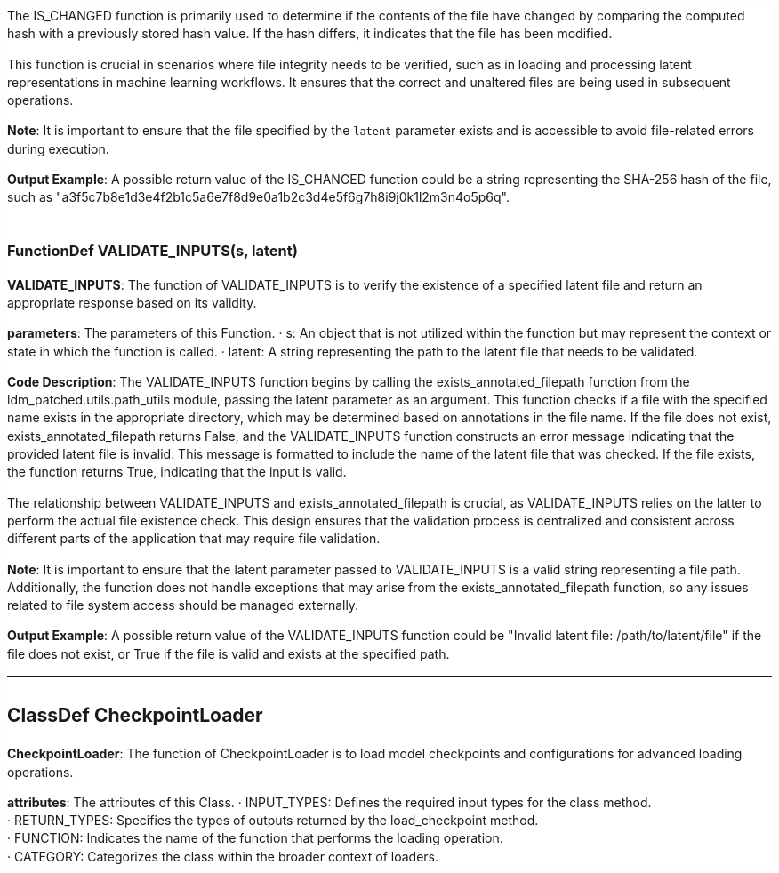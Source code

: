 The IS_CHANGED function is primarily used to determine if the contents of the file have changed by comparing the computed hash with a previously stored hash value. If the hash differs, it indicates that the file has been modified.

This function is crucial in scenarios where file integrity needs to be verified, such as in loading and processing latent representations in machine learning workflows. It ensures that the correct and unaltered files are being used in subsequent operations.

**Note**: It is important to ensure that the file specified by the `latent` parameter exists and is accessible to avoid file-related errors during execution.

**Output Example**: A possible return value of the IS_CHANGED function could be a string representing the SHA-256 hash of the file, such as "a3f5c7b8e1d3e4f2b1c5a6e7f8d9e0a1b2c3d4e5f6g7h8i9j0k1l2m3n4o5p6q".
***
### FunctionDef VALIDATE_INPUTS(s, latent)
**VALIDATE_INPUTS**: The function of VALIDATE_INPUTS is to verify the existence of a specified latent file and return an appropriate response based on its validity.

**parameters**: The parameters of this Function.
· s: An object that is not utilized within the function but may represent the context or state in which the function is called.
· latent: A string representing the path to the latent file that needs to be validated.

**Code Description**: The VALIDATE_INPUTS function begins by calling the exists_annotated_filepath function from the ldm_patched.utils.path_utils module, passing the latent parameter as an argument. This function checks if a file with the specified name exists in the appropriate directory, which may be determined based on annotations in the file name. If the file does not exist, exists_annotated_filepath returns False, and the VALIDATE_INPUTS function constructs an error message indicating that the provided latent file is invalid. This message is formatted to include the name of the latent file that was checked. If the file exists, the function returns True, indicating that the input is valid.

The relationship between VALIDATE_INPUTS and exists_annotated_filepath is crucial, as VALIDATE_INPUTS relies on the latter to perform the actual file existence check. This design ensures that the validation process is centralized and consistent across different parts of the application that may require file validation.

**Note**: It is important to ensure that the latent parameter passed to VALIDATE_INPUTS is a valid string representing a file path. Additionally, the function does not handle exceptions that may arise from the exists_annotated_filepath function, so any issues related to file system access should be managed externally.

**Output Example**: A possible return value of the VALIDATE_INPUTS function could be "Invalid latent file: /path/to/latent/file" if the file does not exist, or True if the file is valid and exists at the specified path.
***
## ClassDef CheckpointLoader
**CheckpointLoader**: The function of CheckpointLoader is to load model checkpoints and configurations for advanced loading operations.

**attributes**: The attributes of this Class.
· INPUT_TYPES: Defines the required input types for the class method.  
· RETURN_TYPES: Specifies the types of outputs returned by the load_checkpoint method.  
· FUNCTION: Indicates the name of the function that performs the loading operation.  
· CATEGORY: Categorizes the class within the broader context of loaders.
